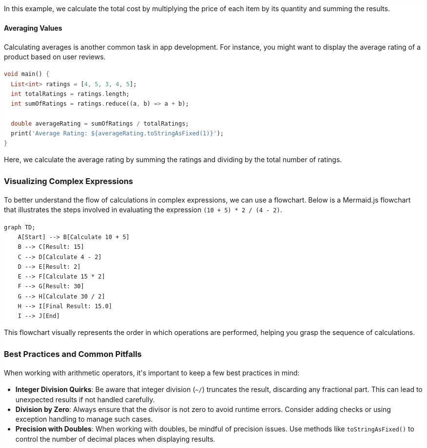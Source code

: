 In this example, we calculate the total cost by multiplying the price of each item by its quantity and summing the results.

#### Averaging Values

Calculating averages is another common task in app development. For instance, you might want to display the average rating of a product based on user reviews.

```dart
void main() {
  List<int> ratings = [4, 5, 3, 4, 5];
  int totalRatings = ratings.length;
  int sumOfRatings = ratings.reduce((a, b) => a + b);

  double averageRating = sumOfRatings / totalRatings;
  print('Average Rating: ${averageRating.toStringAsFixed(1)}');
}
```

Here, we calculate the average rating by summing the ratings and dividing by the total number of ratings.

### Visualizing Complex Expressions

To better understand the flow of calculations in complex expressions, we can use a flowchart. Below is a Mermaid.js flowchart that illustrates the steps involved in evaluating the expression `(10 + 5) * 2 / (4 - 2)`.

```mermaid
graph TD;
    A[Start] --> B[Calculate 10 + 5]
    B --> C[Result: 15]
    C --> D[Calculate 4 - 2]
    D --> E[Result: 2]
    E --> F[Calculate 15 * 2]
    F --> G[Result: 30]
    G --> H[Calculate 30 / 2]
    H --> I[Final Result: 15.0]
    I --> J[End]
```

This flowchart visually represents the order in which operations are performed, helping you grasp the sequence of calculations.

### Best Practices and Common Pitfalls

When working with arithmetic operators, it's important to keep a few best practices in mind:

- **Integer Division Quirks**: Be aware that integer division (`~/`) truncates the result, discarding any fractional part. This can lead to unexpected results if not handled carefully.
- **Division by Zero**: Always ensure that the divisor is not zero to avoid runtime errors. Consider adding checks or using exception handling to manage such cases.
- **Precision with Doubles**: When working with doubles, be mindful of precision issues. Use methods like `toStringAsFixed()` to control the number of decimal places when displaying results.
